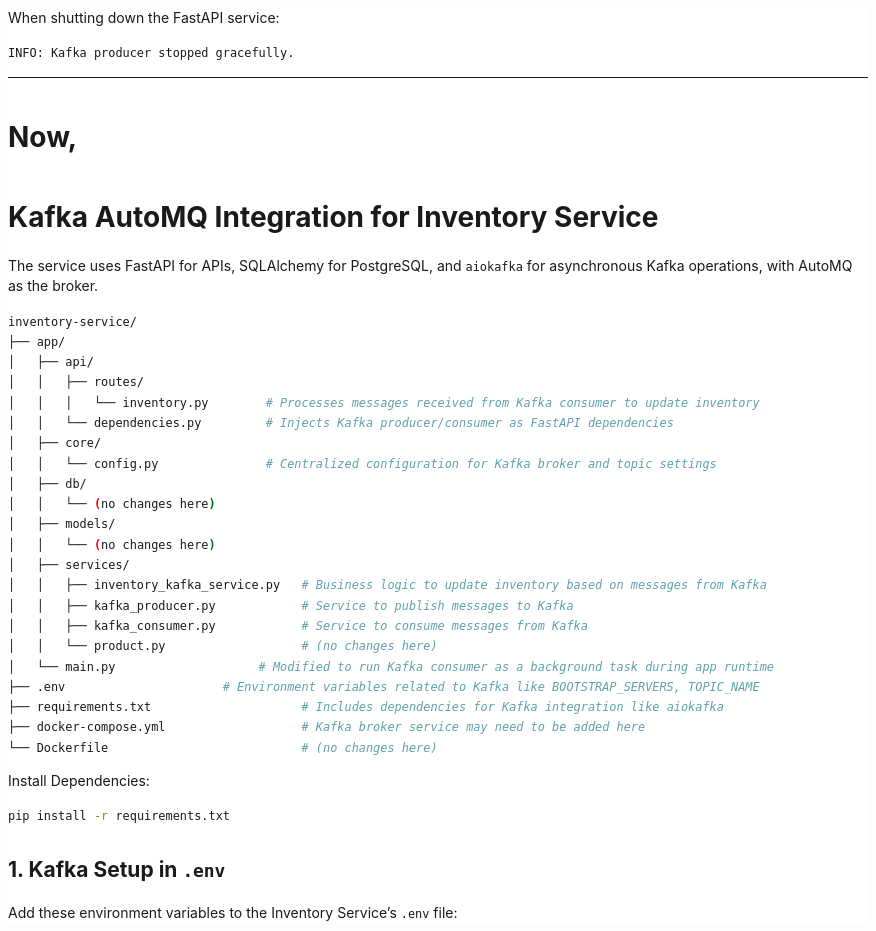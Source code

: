 When shutting down the FastAPI service:

```
INFO: Kafka producer stopped gracefully.
```

---


# Now, 
# Kafka AutoMQ Integration for Inventory Service

The service uses FastAPI for APIs, SQLAlchemy for PostgreSQL, and `aiokafka` for asynchronous Kafka operations, with AutoMQ as the broker.

```bash
inventory-service/
├── app/
│   ├── api/
│   │   ├── routes/
│   │   │   └── inventory.py        # Processes messages received from Kafka consumer to update inventory
│   │   └── dependencies.py         # Injects Kafka producer/consumer as FastAPI dependencies
│   ├── core/
│   │   └── config.py               # Centralized configuration for Kafka broker and topic settings
│   ├── db/
│   │   └── (no changes here)
│   ├── models/
│   │   └── (no changes here)
│   ├── services/
│   │   ├── inventory_kafka_service.py   # Business logic to update inventory based on messages from Kafka
│   │   ├── kafka_producer.py            # Service to publish messages to Kafka
│   │   ├── kafka_consumer.py            # Service to consume messages from Kafka
│   │   └── product.py                   # (no changes here)
│   └── main.py                    # Modified to run Kafka consumer as a background task during app runtime
├── .env                      # Environment variables related to Kafka like BOOTSTRAP_SERVERS, TOPIC_NAME
├── requirements.txt                     # Includes dependencies for Kafka integration like aiokafka
├── docker-compose.yml                   # Kafka broker service may need to be added here
└── Dockerfile                           # (no changes here)

```


Install Dependencies: 
```bash
pip install -r requirements.txt
```

## 1. Kafka Setup in `.env`
Add these environment variables to the Inventory Service’s `.env` file:
